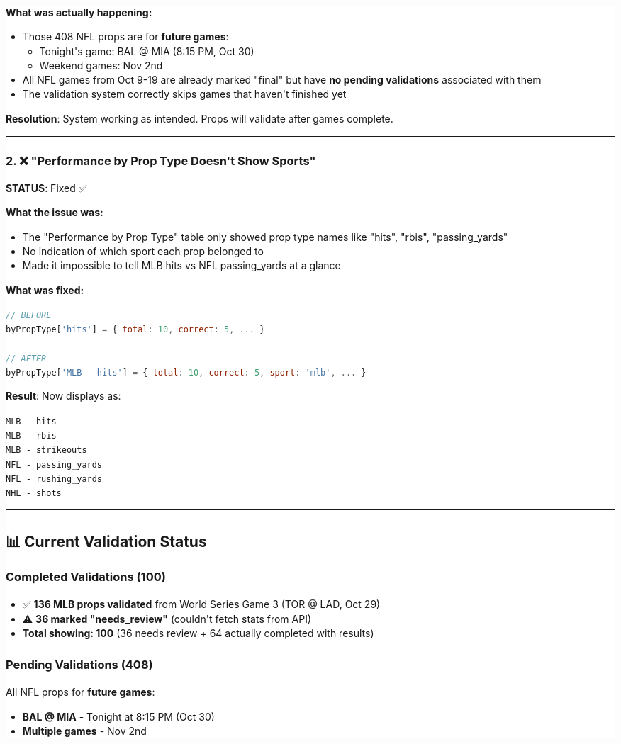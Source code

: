 **What was actually happening:**
- Those 408 NFL props are for **future games**:
  - Tonight's game: BAL @ MIA (8:15 PM, Oct 30)
  - Weekend games: Nov 2nd
- All NFL games from Oct 9-19 are already marked "final" but have **no pending validations** associated with them
- The validation system correctly skips games that haven't finished yet

**Resolution**: System working as intended. Props will validate after games complete.

---

### 2. ❌ "Performance by Prop Type Doesn't Show Sports"
**STATUS**: Fixed ✅

**What the issue was:**
- The "Performance by Prop Type" table only showed prop type names like "hits", "rbis", "passing_yards"
- No indication of which sport each prop belonged to
- Made it impossible to tell MLB hits vs NFL passing_yards at a glance

**What was fixed:**
```javascript
// BEFORE
byPropType['hits'] = { total: 10, correct: 5, ... }

// AFTER
byPropType['MLB - hits'] = { total: 10, correct: 5, sport: 'mlb', ... }
```

**Result**: Now displays as:
```
MLB - hits
MLB - rbis
MLB - strikeouts
NFL - passing_yards
NFL - rushing_yards
NHL - shots
```

---

## 📊 Current Validation Status

### Completed Validations (100)
- ✅ **136 MLB props validated** from World Series Game 3 (TOR @ LAD, Oct 29)
- ⚠️ **36 marked "needs_review"** (couldn't fetch stats from API)
- **Total showing: 100** (36 needs review + 64 actually completed with results)

### Pending Validations (408)
All NFL props for **future games**:
- **BAL @ MIA** - Tonight at 8:15 PM (Oct 30)
- **Multiple games** - Nov 2nd
